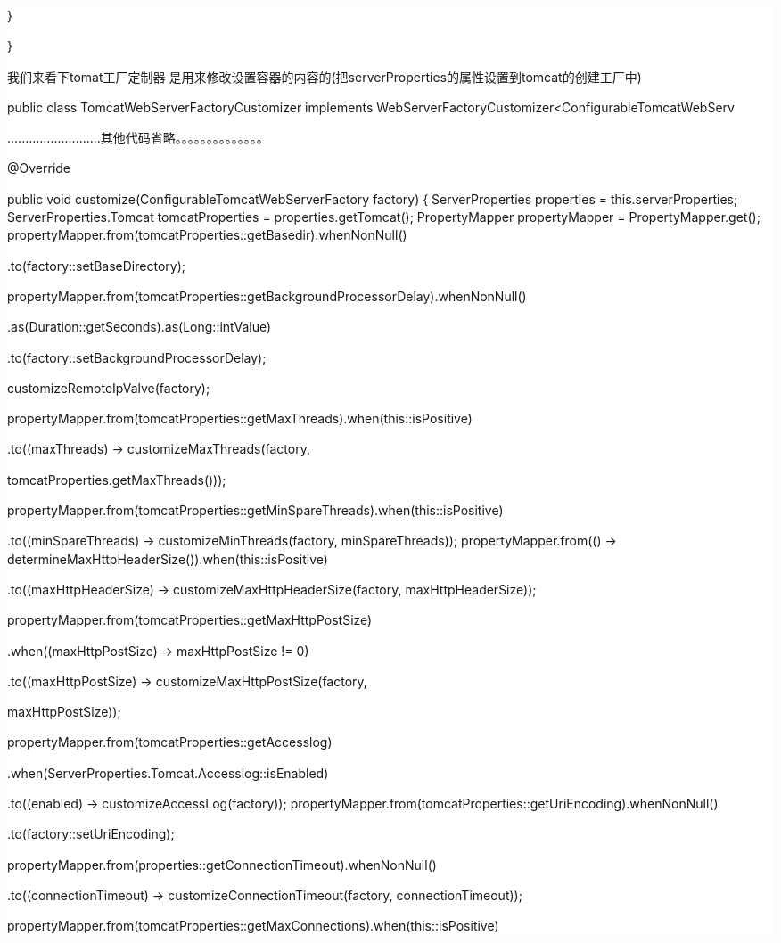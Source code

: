 }

}

我们来看下tomat工厂定制器 是用来修改设置容器的内容的(把serverProperties的属性设置到tomcat的创建工厂中)

public class TomcatWebServerFactoryCustomizer implements WebServerFactoryCustomizer<ConfigurableTomcatWebServ

..........................其他代码省略。。。。。。。。。。。。。。

@Override

public void customize(ConfigurableTomcatWebServerFactory factory) { ServerProperties properties = this.serverProperties; ServerProperties.Tomcat tomcatProperties = properties.getTomcat(); PropertyMapper propertyMapper = PropertyMapper.get(); propertyMapper.from(tomcatProperties::getBasedir).whenNonNull()

.to(factory::setBaseDirectory);

propertyMapper.from(tomcatProperties::getBackgroundProcessorDelay).whenNonNull()

.as(Duration::getSeconds).as(Long::intValue)

.to(factory::setBackgroundProcessorDelay);

customizeRemoteIpValve(factory);

propertyMapper.from(tomcatProperties::getMaxThreads).when(this::isPositive)

.to((maxThreads) -> customizeMaxThreads(factory,

tomcatProperties.getMaxThreads()));

propertyMapper.from(tomcatProperties::getMinSpareThreads).when(this::isPositive)

.to((minSpareThreads) -> customizeMinThreads(factory, minSpareThreads)); propertyMapper.from(() -> determineMaxHttpHeaderSize()).when(this::isPositive)

.to((maxHttpHeaderSize) -> customizeMaxHttpHeaderSize(factory, maxHttpHeaderSize));

propertyMapper.from(tomcatProperties::getMaxHttpPostSize)

.when((maxHttpPostSize) -> maxHttpPostSize != 0)

.to((maxHttpPostSize) -> customizeMaxHttpPostSize(factory,

maxHttpPostSize));

propertyMapper.from(tomcatProperties::getAccesslog)

.when(ServerProperties.Tomcat.Accesslog::isEnabled)

.to((enabled) -> customizeAccessLog(factory)); propertyMapper.from(tomcatProperties::getUriEncoding).whenNonNull()

.to(factory::setUriEncoding);

propertyMapper.from(properties::getConnectionTimeout).whenNonNull()

.to((connectionTimeout) -> customizeConnectionTimeout(factory, connectionTimeout));

propertyMapper.from(tomcatProperties::getMaxConnections).when(this::isPositive)
